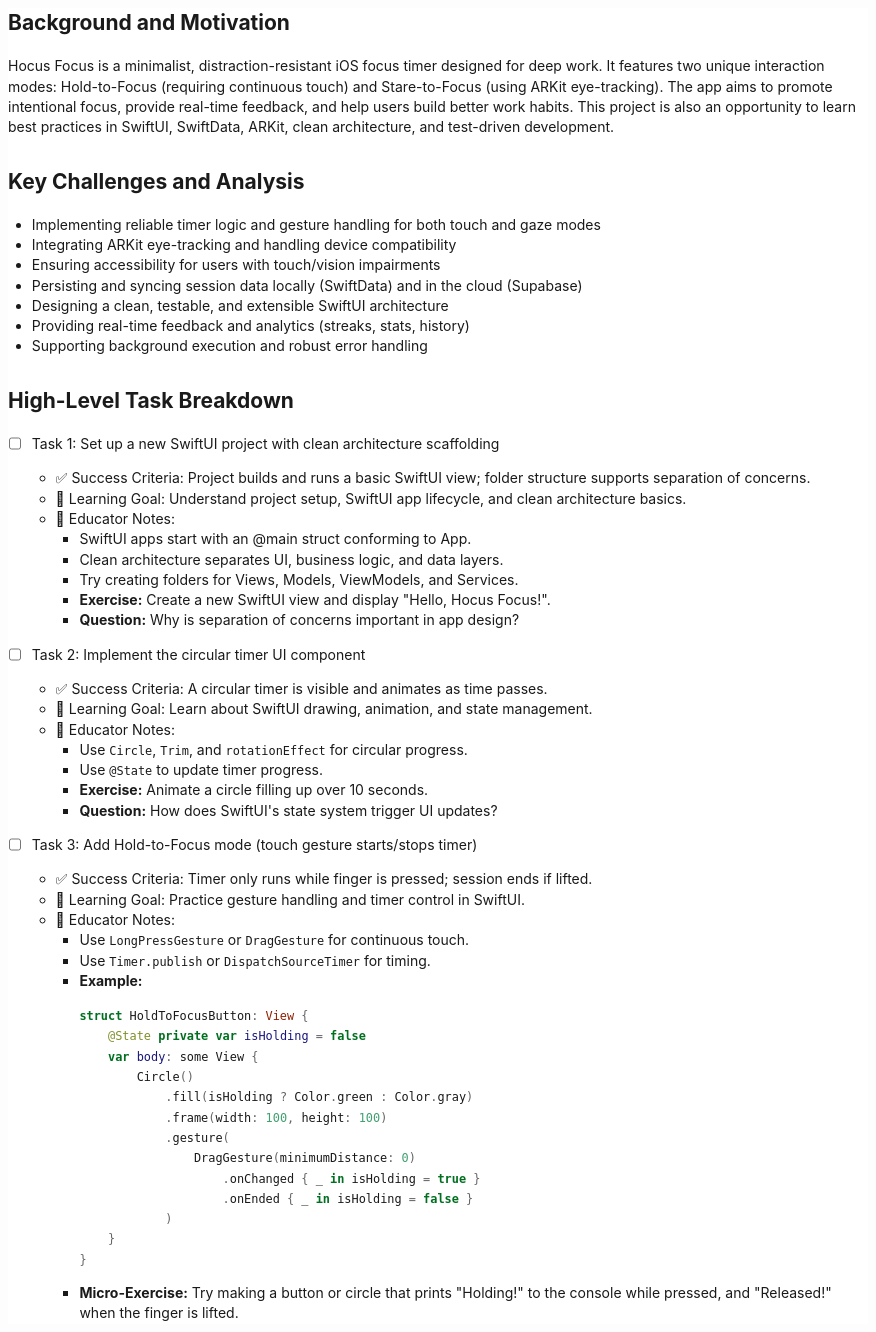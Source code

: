 ## Background and Motivation
Hocus Focus is a minimalist, distraction-resistant iOS focus timer designed for deep work. It features two unique interaction modes: Hold-to-Focus (requiring continuous touch) and Stare-to-Focus (using ARKit eye-tracking). The app aims to promote intentional focus, provide real-time feedback, and help users build better work habits. This project is also an opportunity to learn best practices in SwiftUI, SwiftData, ARKit, clean architecture, and test-driven development.

## Key Challenges and Analysis
- Implementing reliable timer logic and gesture handling for both touch and gaze modes
- Integrating ARKit eye-tracking and handling device compatibility
- Ensuring accessibility for users with touch/vision impairments
- Persisting and syncing session data locally (SwiftData) and in the cloud (Supabase)
- Designing a clean, testable, and extensible SwiftUI architecture
- Providing real-time feedback and analytics (streaks, stats, history)
- Supporting background execution and robust error handling

## High-Level Task Breakdown
- [ ] Task 1: Set up a new SwiftUI project with clean architecture scaffolding
  - ✅ Success Criteria: Project builds and runs a basic SwiftUI view; folder structure supports separation of concerns.
  - 🎯 Learning Goal: Understand project setup, SwiftUI app lifecycle, and clean architecture basics.
  - 📘 Educator Notes: 
    - SwiftUI apps start with an @main struct conforming to App.
    - Clean architecture separates UI, business logic, and data layers.
    - Try creating folders for Views, Models, ViewModels, and Services.
    - **Exercise:** Create a new SwiftUI view and display "Hello, Hocus Focus!".
    - **Question:** Why is separation of concerns important in app design?

- [ ] Task 2: Implement the circular timer UI component
  - ✅ Success Criteria: A circular timer is visible and animates as time passes.
  - 🎯 Learning Goal: Learn about SwiftUI drawing, animation, and state management.
  - 📘 Educator Notes:
    - Use `Circle`, `Trim`, and `rotationEffect` for circular progress.
    - Use `@State` to update timer progress.
    - **Exercise:** Animate a circle filling up over 10 seconds.
    - **Question:** How does SwiftUI's state system trigger UI updates?

- [ ] Task 3: Add Hold-to-Focus mode (touch gesture starts/stops timer)
  - ✅ Success Criteria: Timer only runs while finger is pressed; session ends if lifted.
  - 🎯 Learning Goal: Practice gesture handling and timer control in SwiftUI.
  - 📘 Educator Notes:
    - Use `LongPressGesture` or `DragGesture` for continuous touch.
    - Use `Timer.publish` or `DispatchSourceTimer` for timing.
    - **Example:**
      ```swift
      struct HoldToFocusButton: View {
          @State private var isHolding = false
          var body: some View {
              Circle()
                  .fill(isHolding ? Color.green : Color.gray)
                  .frame(width: 100, height: 100)
                  .gesture(
                      DragGesture(minimumDistance: 0)
                          .onChanged { _ in isHolding = true }
                          .onEnded { _ in isHolding = false }
                  )
          }
      }
      ```
    - **Micro-Exercise:**
      Try making a button or circle that prints "Holding!" to the console while pressed, and "Released!" when the finger is lifted.